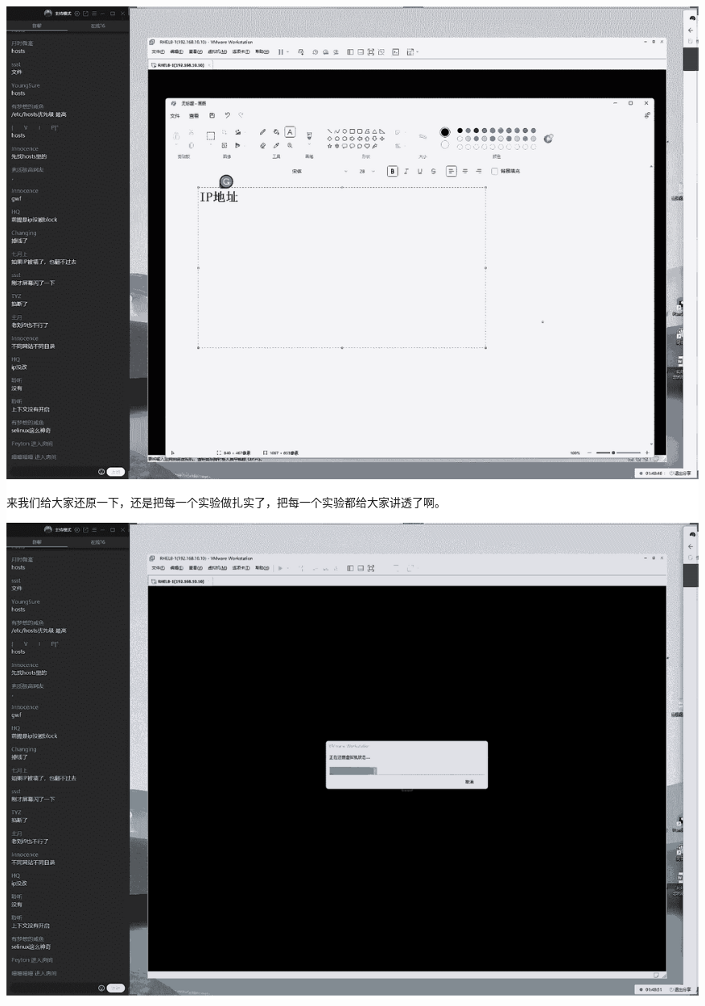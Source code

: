 ![](img/d31064b3dd3ab3fce0e791a9180643c5_17.png)

来我们给大家还原一下，还是把每一个实验做扎实了，把每一个实验都给大家讲透了啊。

![](img/d31064b3dd3ab3fce0e791a9180643c5_19.png)